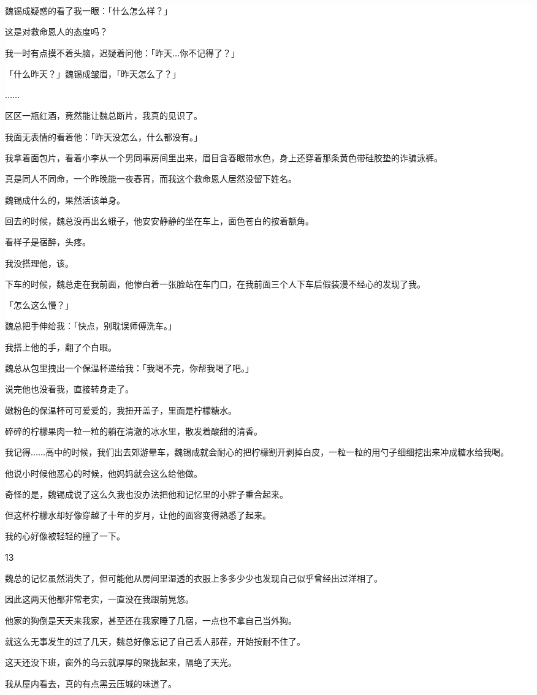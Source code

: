 魏锡成疑惑的看了我一眼：「什么怎么样？」

这是对救命恩人的态度吗？

我一时有点摸不着头脑，迟疑着问他：「昨天…你不记得了？」

「什么昨天？」魏锡成皱眉，「昨天怎么了？」

……

区区一瓶红酒，竟然能让魏总断片，我真的见识了。

我面无表情的看着他：「昨天没怎么，什么都没有。」

我拿着面包片，看着小李从一个男同事房间里出来，眉目含春眼带水色，身上还穿着那条黄色带硅胶垫的诈骗泳裤。

真是同人不同命，一个昨晚能一夜春宵，而我这个救命恩人居然没留下姓名。

魏锡成什么的，果然活该单身。

回去的时候，魏总没再出幺蛾子，他安安静静的坐在车上，面色苍白的按着额角。

看样子是宿醉，头疼。

我没搭理他，该。

下车的时候，魏总走在我前面，他惨白着一张脸站在车门口，在我前面三个人下车后假装漫不经心的发现了我。

「怎么这么慢？」

魏总把手伸给我：「快点，别耽误师傅洗车。」

我搭上他的手，翻了个白眼。

魏总从包里拽出一个保温杯递给我：「我喝不完，你帮我喝了吧。」

说完他也没看我，直接转身走了。

嫩粉色的保温杯可可爱爱的，我扭开盖子，里面是柠檬糖水。

碎碎的柠檬果肉一粒一粒的躺在清澈的冰水里，散发着酸甜的清香。

我记得……高中的时候，我们出去郊游晕车，魏锡成就会耐心的把柠檬割开剥掉白皮，一粒一粒的用勺子细细挖出来冲成糖水给我喝。

他说小时候他恶心的时候，他妈妈就会这么给他做。

奇怪的是，魏锡成说了这么久我也没办法把他和记忆里的小胖子重合起来。

但这杯柠檬水却好像穿越了十年的岁月，让他的面容变得熟悉了起来。

我的心好像被轻轻的撞了一下。

13

魏总的记忆虽然消失了，但可能他从房间里湿透的衣服上多多少少也发现自己似乎曾经出过洋相了。

因此这两天他都非常老实，一直没在我跟前晃悠。

他家的狗倒是天天来我家，甚至还在我家睡了几宿，一点也不拿自己当外狗。

就这么无事发生的过了几天，魏总好像忘记了自己丢人那茬，开始按耐不住了。

这天还没下班，窗外的乌云就厚厚的聚拢起来，隔绝了天光。

我从屋内看去，真的有点黑云压城的味道了。
